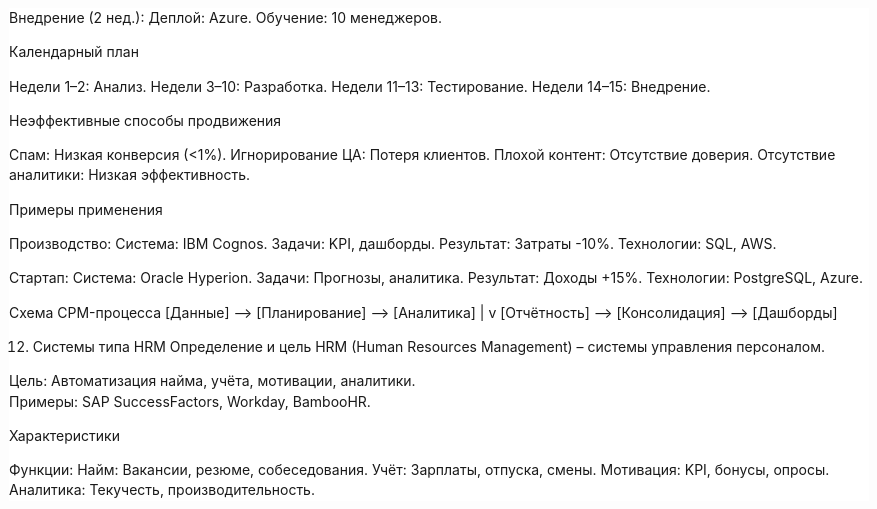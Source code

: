 
Внедрение (2 нед.):
Деплой: Azure.
Обучение: 10 менеджеров.



Календарный план

Недели 1–2: Анализ.
Недели 3–10: Разработка.
Недели 11–13: Тестирование.
Недели 14–15: Внедрение.

Неэффективные способы продвижения

Спам: Низкая конверсия (<1%).
Игнорирование ЦА: Потеря клиентов.
Плохой контент: Отсутствие доверия.
Отсутствие аналитики: Низкая эффективность.

Примеры применения

Производство:
Система: IBM Cognos.
Задачи: KPI, дашборды.
Результат: Затраты -10%.
Технологии: SQL, AWS.


Стартап:
Система: Oracle Hyperion.
Задачи: Прогнозы, аналитика.
Результат: Доходы +15%.
Технологии: PostgreSQL, Azure.



Схема CPM-процесса
[Данные] --> [Планирование] --> [Аналитика]
                                    |
                                    v
[Отчётность] --> [Консолидация] --> [Дашборды]

12. Системы типа HRM
Определение и цель
HRM (Human Resources Management) – системы управления персоналом.  

Цель: Автоматизация найма, учёта, мотивации, аналитики.  
Примеры: SAP SuccessFactors, Workday, BambooHR.

Характеристики

Функции:
Найм: Вакансии, резюме, собеседования.
Учёт: Зарплаты, отпуска, смены.
Мотивация: KPI, бонусы, опросы.
Аналитика: Текучесть, производительность.
